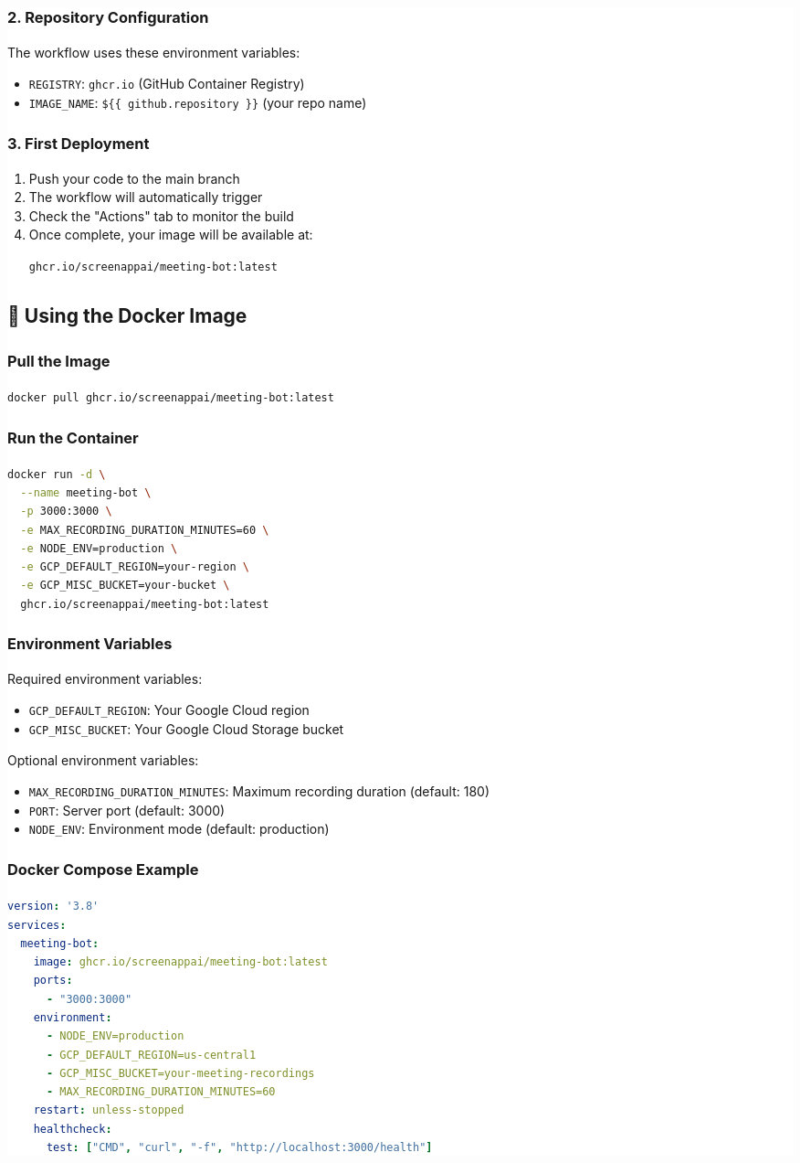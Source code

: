 ### 2. Repository Configuration

The workflow uses these environment variables:
- `REGISTRY`: `ghcr.io` (GitHub Container Registry)
- `IMAGE_NAME`: `${{ github.repository }}` (your repo name)

### 3. First Deployment

1. Push your code to the main branch
2. The workflow will automatically trigger
3. Check the "Actions" tab to monitor the build
4. Once complete, your image will be available at:
   ```
   ghcr.io/screenappai/meeting-bot:latest
   ```

## 🐳 Using the Docker Image

### Pull the Image

```bash
docker pull ghcr.io/screenappai/meeting-bot:latest
```

### Run the Container

```bash
docker run -d \
  --name meeting-bot \
  -p 3000:3000 \
  -e MAX_RECORDING_DURATION_MINUTES=60 \
  -e NODE_ENV=production \
  -e GCP_DEFAULT_REGION=your-region \
  -e GCP_MISC_BUCKET=your-bucket \
  ghcr.io/screenappai/meeting-bot:latest
```

### Environment Variables

Required environment variables:
- `GCP_DEFAULT_REGION`: Your Google Cloud region
- `GCP_MISC_BUCKET`: Your Google Cloud Storage bucket

Optional environment variables:
- `MAX_RECORDING_DURATION_MINUTES`: Maximum recording duration (default: 180)
- `PORT`: Server port (default: 3000)
- `NODE_ENV`: Environment mode (default: production)

### Docker Compose Example

```yaml
version: '3.8'
services:
  meeting-bot:
    image: ghcr.io/screenappai/meeting-bot:latest
    ports:
      - "3000:3000"
    environment:
      - NODE_ENV=production
      - GCP_DEFAULT_REGION=us-central1
      - GCP_MISC_BUCKET=your-meeting-recordings
      - MAX_RECORDING_DURATION_MINUTES=60
    restart: unless-stopped
    healthcheck:
      test: ["CMD", "curl", "-f", "http://localhost:3000/health"]
```